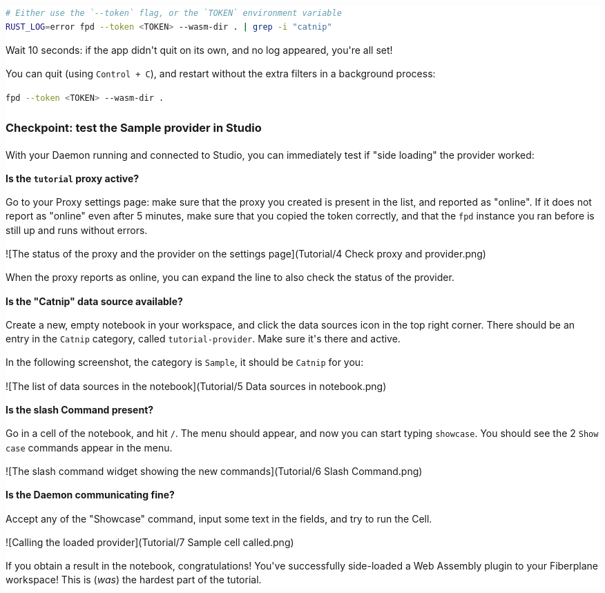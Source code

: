```sh
# Either use the `--token` flag, or the `TOKEN` environment variable
RUST_LOG=error fpd --token <TOKEN> --wasm-dir . | grep -i "catnip"
```

Wait 10 seconds: if the app didn't quit on its own, and no log appeared, you're all set!

You can quit (using `Control + C`), and restart without the extra filters in a
background process:
```sh
fpd --token <TOKEN> --wasm-dir .
```

### Checkpoint: test the Sample provider in Studio

With your Daemon running and connected to Studio, you can immediately test if
"side loading" the provider worked:

**Is the `tutorial` proxy active?**

Go to your Proxy settings page: make sure that the proxy you created is present
in the list, and reported as "online". If it does not report as "online" even
after 5 minutes, make sure that you copied the token correctly, and that
the `fpd` instance you ran before is still up and runs without errors.

![The status of the proxy and the provider on the settings page](Tutorial/4 Check proxy and provider.png)

When the proxy reports as online, you can expand the line to also check the
status of the provider.

**Is the "Catnip" data source available?**

Create a new, empty notebook in your workspace, and click the data sources icon in the
top right corner. There should be an entry in the `Catnip` category, called
`tutorial-provider`. Make sure it's there and active.

In the following screenshot, the category is `Sample`, it should be `Catnip` for
you:

![The list of data sources in the notebook](Tutorial/5 Data sources in notebook.png)

**Is the slash Command present?**

Go in a cell of the notebook, and hit `/`. The menu should appear, and now you
can start typing `showcase`. You should see the 2 `Showcase` commands appear
in the menu.

![The slash command widget showing the new commands](Tutorial/6 Slash Command.png)

**Is the Daemon communicating fine?**

Accept any of the "Showcase" command, input some text in the fields, and try to
run the Cell.

![Calling the loaded provider](Tutorial/7 Sample cell called.png)

If you obtain a result in the notebook, congratulations! You've successfully side-loaded
a Web Assembly plugin to your Fiberplane workspace! This is (_was_) the hardest part of the
tutorial.

